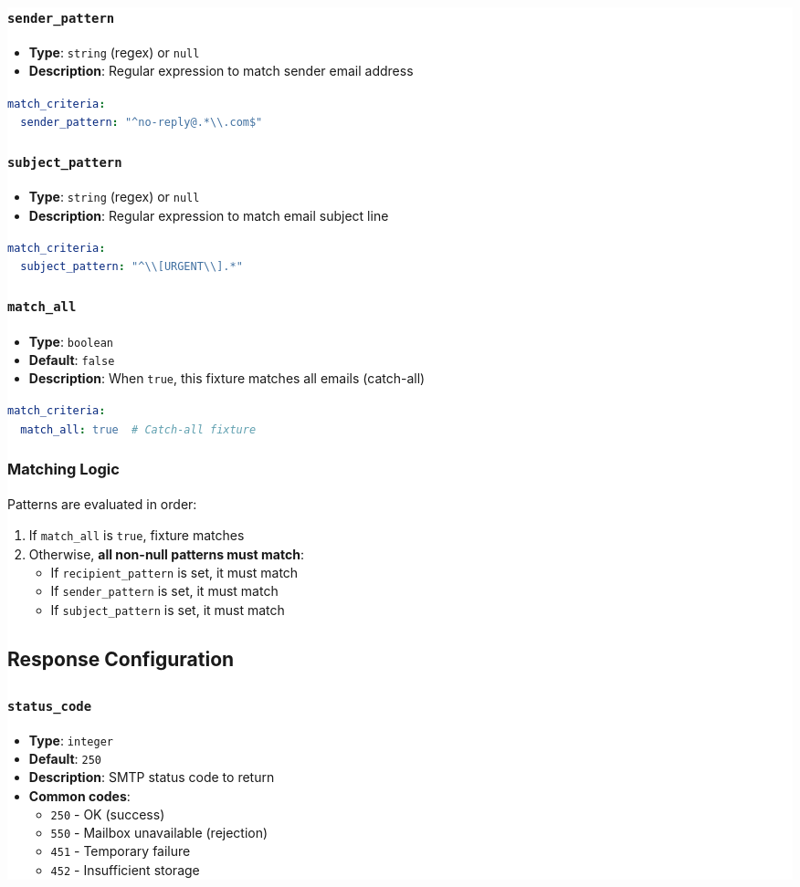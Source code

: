 ### `sender_pattern`

- **Type**: `string` (regex) or `null`
- **Description**: Regular expression to match sender email address

```yaml
match_criteria:
  sender_pattern: "^no-reply@.*\\.com$"
```

### `subject_pattern`

- **Type**: `string` (regex) or `null`
- **Description**: Regular expression to match email subject line

```yaml
match_criteria:
  subject_pattern: "^\\[URGENT\\].*"
```

### `match_all`

- **Type**: `boolean`
- **Default**: `false`
- **Description**: When `true`, this fixture matches all emails (catch-all)

```yaml
match_criteria:
  match_all: true  # Catch-all fixture
```

### Matching Logic

Patterns are evaluated in order:

1. If `match_all` is `true`, fixture matches
2. Otherwise, **all non-null patterns must match**:
   - If `recipient_pattern` is set, it must match
   - If `sender_pattern` is set, it must match
   - If `subject_pattern` is set, it must match

## Response Configuration

### `status_code`

- **Type**: `integer`
- **Default**: `250`
- **Description**: SMTP status code to return
- **Common codes**:
  - `250` - OK (success)
  - `550` - Mailbox unavailable (rejection)
  - `451` - Temporary failure
  - `452` - Insufficient storage
